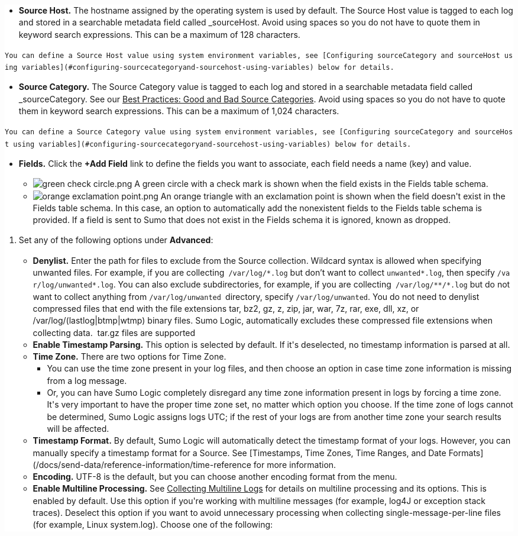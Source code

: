    * **Source Host.** The hostname assigned by the operating system is used by default. The Source Host value is tagged to each log and stored in a searchable metadata field called _sourceHost. Avoid using spaces so you do not have to quote them in keyword search expressions. This can be a maximum of 128 characters.

    You can define a Source Host value using system environment variables, see [Configuring sourceCategory and sourceHost using variables](#configuring-sourcecategoryand-sourcehost-using-variables) below for details.

   * **Source Category.** The Source Category value is tagged to each log and stored in a searchable metadata field called _sourceCategory. See our [Best Practices: Good and Bad Source Categories](/docs/send-data/best-practices#good-and-bad-source-categories). Avoid using spaces so you do not have to quote them in keyword search expressions. This can be a maximum of 1,024 characters.

    You can define a Source Category value using system environment variables, see [Configuring sourceCategory and sourceHost using variables](#configuring-sourcecategoryand-sourcehost-using-variables) below for details.

   * **Fields.** Click the **+Add Field** link to define the fields you want to associate, each field needs a name (key) and value.

      * ![green check circle.png](/img/reuse/green-check-circle.png) A green circle with a check mark is shown when the field exists in the Fields table schema.
      * ![orange exclamation point.png](/img/reuse/orange-exclamation-point.png) An orange triangle with an exclamation point is shown when the field doesn't exist in the Fields table schema. In this case, an option to automatically add the nonexistent fields to the Fields table schema is provided. If a field is sent to Sumo that does not exist in the Fields schema it is ignored, known as dropped.

1. Set any of the following options under **Advanced**:

   * **Denylist.** Enter the path for files to exclude from the Source collection. Wildcard syntax is allowed when specifying unwanted files. For example, if you are collecting` /var/log/*.log` but don’t want to collect `unwanted*.log`, then specify `/var/log/unwanted*.log`. You can also exclude subdirectories, for example, if you are collecting` /var/log/**/*.log` but do not want to collect anything from `/var/log/unwanted `directory, specify `/var/log/unwanted`. You do not need to denylist compressed files that end with the file extensions tar, bz2, gz, z, zip, jar, war, 7z, rar, exe, dll, xz, or /var/log/(lastlog\|btmp\|wtmp) binary files. Sumo Logic, automatically excludes these compressed file extensions when collecting data.  tar.gz files are supported
   * **Enable Timestamp Parsing.** This option is selected by default. If it's deselected, no timestamp information is parsed at all.
   * **Time Zone.** There are two options for Time Zone.
     * You can use the time zone present in your log files, and then choose an option in case time zone information is missing from a log message.
     * Or, you can have Sumo Logic completely disregard any time zone information present in logs by forcing a time zone. It's very important to have the proper time zone set, no matter which option you choose. If the time zone of logs cannot be determined, Sumo Logic assigns logs UTC; if the rest of your logs are from another time zone your search results will be affected.
   * **Timestamp Format.** By default, Sumo Logic will automatically detect the timestamp format of your logs. However, you can manually specify a timestamp format for a Source. See [Timestamps, Time Zones, Time Ranges, and Date Formats](/docs/send-data/reference-information/time-reference for more information.
   * **Encoding.** UTF-8 is the default, but you can choose another encoding format from the menu.
   * **Enable Multiline Processing.** See [Collecting Multiline Logs](/docs/send-data/reference-information/collect-multiline-logs.md) for details on multiline processing and its options. This is enabled by default. Use this option if you're working with multiline messages (for example, log4J or exception stack traces). Deselect this option if you want to avoid unnecessary processing when collecting single-message-per-line files (for example, Linux system.log). Choose one of the following:
